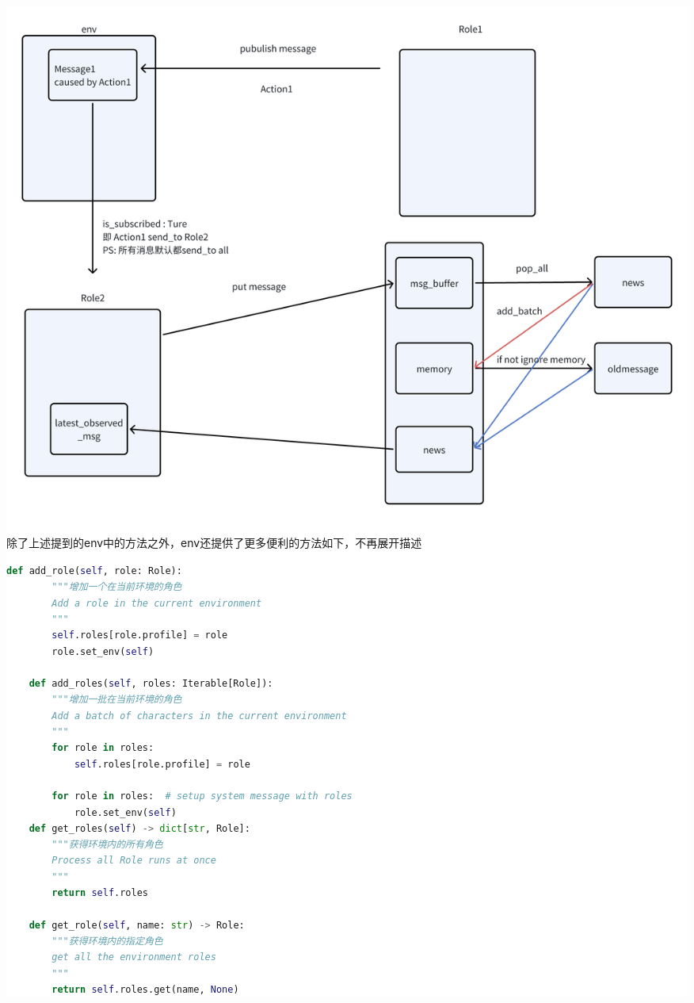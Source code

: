 ![mind](assets/images/mind.png)

除了上述提到的env中的方法之外，env还提供了更多便利的方法如下，不再展开描述

```python
def add_role(self, role: Role):
        """增加一个在当前环境的角色
        Add a role in the current environment
        """
        self.roles[role.profile] = role
        role.set_env(self)

    def add_roles(self, roles: Iterable[Role]):
        """增加一批在当前环境的角色
        Add a batch of characters in the current environment
        """
        for role in roles:
            self.roles[role.profile] = role

        for role in roles:  # setup system message with roles
            role.set_env(self)
    def get_roles(self) -> dict[str, Role]:
        """获得环境内的所有角色
        Process all Role runs at once
        """
        return self.roles

    def get_role(self, name: str) -> Role:
        """获得环境内的指定角色
        get all the environment roles
        """
        return self.roles.get(name, None)
```